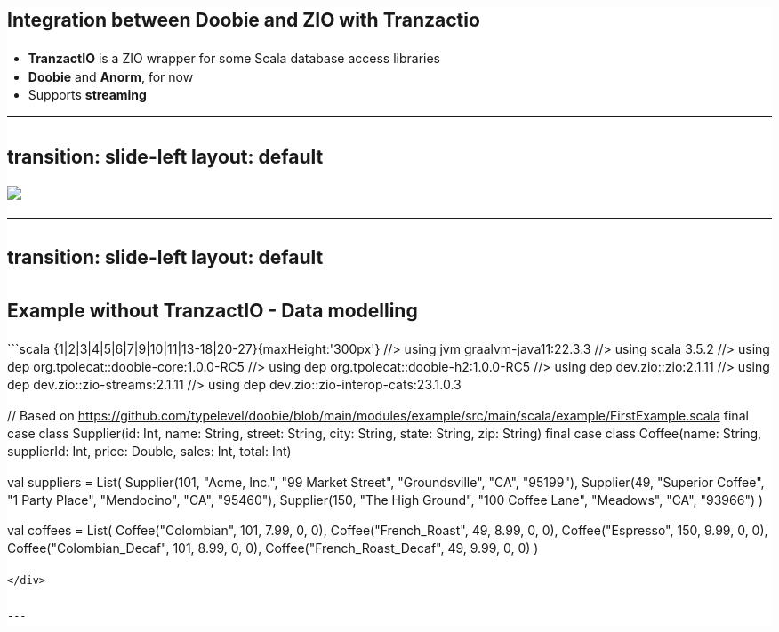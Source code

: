 ## Integration between Doobie and ZIO with **Tranzactio**

<div class="mt-4 flex h-4/5 w-full items-center gap-5 text-justify">
  <ul>
    <li v-click><b>TranzactIO</b> is a ZIO wrapper for some Scala database access libraries</li>
    <li v-click><b>Doobie</b> and <b>Anorm</b>, for now</li>
    <li v-click>Supports <b>streaming</b></li>
  </ul>
</div>

---
transition: slide-left
layout: default
---

<div class="flex w-full h-full justify-center items-center">
  <div><img src="/beanDoubt.jpg" class="h-70 rounded-md"/></div>
</div>

---
transition: slide-left
layout: default
---

## **Example without TranzactIO** - Data modelling

<div class="flex h-4/5 w-full items-center">
```scala {1|2|3|4|5|6|7|9|10|11|13-18|20-27}{maxHeight:'300px'}
//> using jvm graalvm-java11:22.3.3
//> using scala 3.5.2
//> using dep org.tpolecat::doobie-core:1.0.0-RC5
//> using dep org.tpolecat::doobie-h2:1.0.0-RC5
//> using dep dev.zio::zio:2.1.11
//> using dep dev.zio::zio-streams:2.1.11
//> using dep dev.zio::zio-interop-cats:23.1.0.3

// Based on https://github.com/typelevel/doobie/blob/main/modules/example/src/main/scala/example/FirstExample.scala
final case class Supplier(id: Int, name: String, street: String, city: String, state: String, zip: String)
final case class Coffee(name: String, supplierId: Int, price: Double, sales: Int, total: Int)

val suppliers =
  List(
    Supplier(101, "Acme, Inc.", "99 Market Street", "Groundsville", "CA", "95199"),
    Supplier(49, "Superior Coffee", "1 Party Place", "Mendocino", "CA", "95460"),
    Supplier(150, "The High Ground", "100 Coffee Lane", "Meadows", "CA", "93966")
  )

val coffees =
  List(
    Coffee("Colombian", 101, 7.99, 0, 0),
    Coffee("French_Roast", 49, 8.99, 0, 0),
    Coffee("Espresso", 150, 9.99, 0, 0),
    Coffee("Colombian_Decaf", 101, 8.99, 0, 0),
    Coffee("French_Roast_Decaf", 49, 9.99, 0, 0)
  )

```
</div>

---